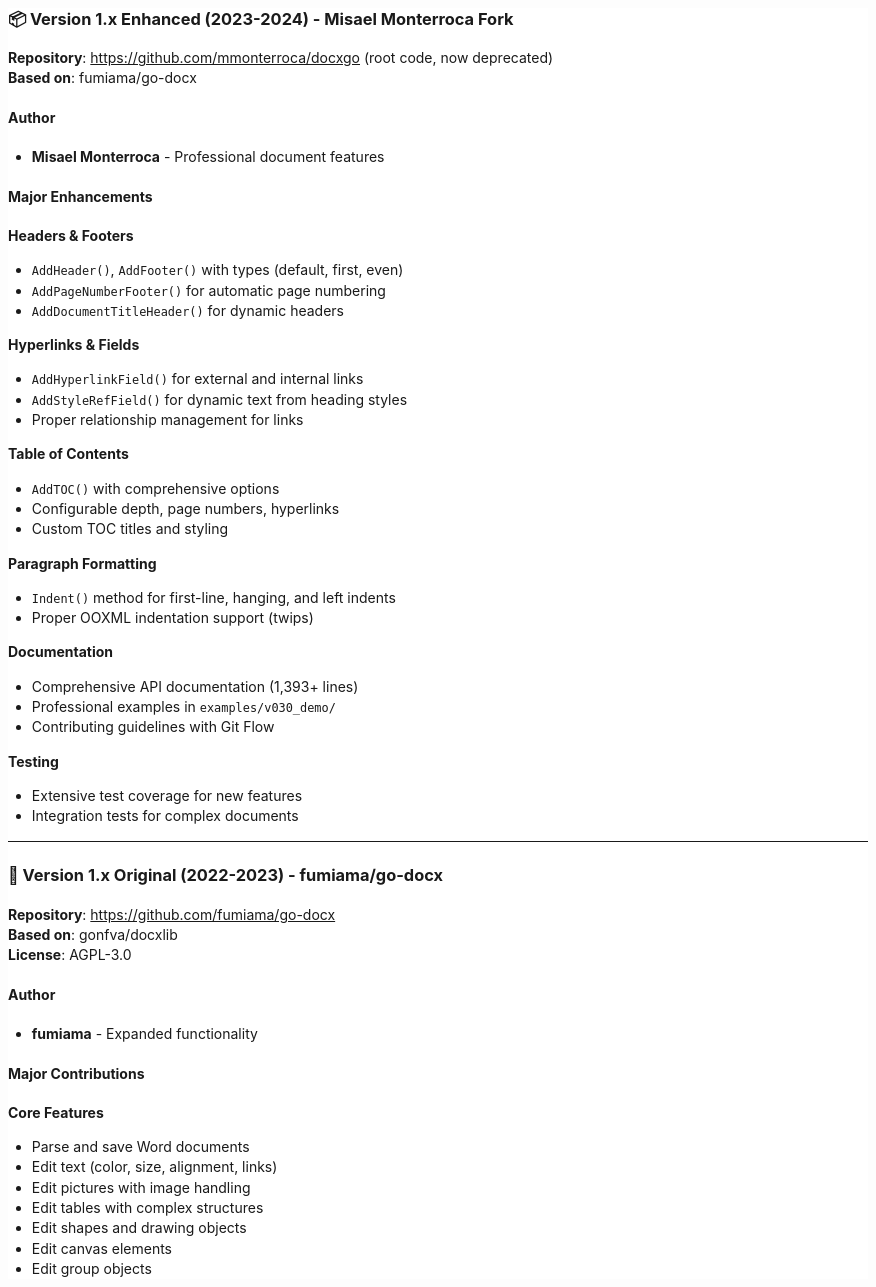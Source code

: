 
### 📦 Version 1.x Enhanced (2023-2024) - Misael Monterroca Fork

**Repository**: https://github.com/mmonterroca/docxgo (root code, now deprecated)  
**Based on**: fumiama/go-docx

#### Author
- **Misael Monterroca** - Professional document features

#### Major Enhancements

**Headers & Footers**
- `AddHeader()`, `AddFooter()` with types (default, first, even)
- `AddPageNumberFooter()` for automatic page numbering
- `AddDocumentTitleHeader()` for dynamic headers

**Hyperlinks & Fields**
- `AddHyperlinkField()` for external and internal links
- `AddStyleRefField()` for dynamic text from heading styles
- Proper relationship management for links

**Table of Contents**
- `AddTOC()` with comprehensive options
- Configurable depth, page numbers, hyperlinks
- Custom TOC titles and styling

**Paragraph Formatting**
- `Indent()` method for first-line, hanging, and left indents
- Proper OOXML indentation support (twips)

**Documentation**
- Comprehensive API documentation (1,393+ lines)
- Professional examples in `examples/v030_demo/`
- Contributing guidelines with Git Flow

**Testing**
- Extensive test coverage for new features
- Integration tests for complex documents

---

### 🔧 Version 1.x Original (2022-2023) - fumiama/go-docx

**Repository**: https://github.com/fumiama/go-docx  
**Based on**: gonfva/docxlib  
**License**: AGPL-3.0

#### Author
- **fumiama** - Expanded functionality

#### Major Contributions

**Core Features**
- Parse and save Word documents
- Edit text (color, size, alignment, links)
- Edit pictures with image handling
- Edit tables with complex structures
- Edit shapes and drawing objects
- Edit canvas elements
- Edit group objects
